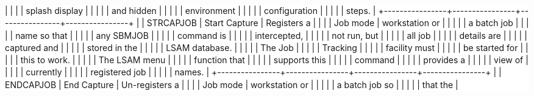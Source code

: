|                |                |                | splash display |
|                |                |                | and hidden     |
|                |                |                | environment    |
|                |                |                | configuration  |
|                |                |                | steps.         |
+----------------+----------------+----------------+----------------+
|                | STRCAPJOB      | Start Capture  | Registers a    |
|                |                | Job mode       | workstation or |
|                |                |                | a batch job    |
|                |                |                | name so that   |
|                |                |                | any SBMJOB     |
|                |                |                | command is     |
|                |                |                | intercepted,   |
|                |                |                | not run, but   |
|                |                |                | all job        |
|                |                |                | details are    |
|                |                |                | captured and   |
|                |                |                | stored in the  |
|                |                |                | LSAM database. |
|                |                |                | The Job        |
|                |                |                | Tracking       |
|                |                |                | facility must  |
|                |                |                | be started for |
|                |                |                | this to work.  |
|                |                |                | The LSAM menu  |
|                |                |                | function that  |
|                |                |                | supports this  |
|                |                |                | command        |
|                |                |                | provides a     |
|                |                |                | view of        |
|                |                |                | currently      |
|                |                |                | registered job |
|                |                |                | names.         |
+----------------+----------------+----------------+----------------+
|                | ENDCAPJOB      | End Capture    | Un-registers a |
|                |                | Job mode       | workstation or |
|                |                |                | a batch job so |
|                |                |                | that the       |